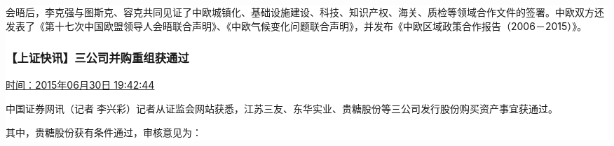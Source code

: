 

    
会晤后，李克强与图斯克、容克共同见证了中欧城镇化、基础设施建设、科技、知识产权、海关、质检等领域合作文件的签署。中欧双方还发表了《第十七次中国欧盟领导人会晤联合声明》、《中欧气候变化问题联合声明》，并发布《中欧区域政策合作报告（2006－2015）》。






























    

			
 
 

 
 
 

 

 
### 【上证快讯】三公司并购重组获通过
[时间：2015年06月30日 19:42:44](http://www.zf826.com/2015/06/123073.html)
 
中国证券网讯（记者 李兴彩）记者从证监会网站获悉，江苏三友、东华实业、贵糖股份等三公司发行股份购买资产事宜获通过。






























    
其中，贵糖股份获有条件通过，审核意见为：

